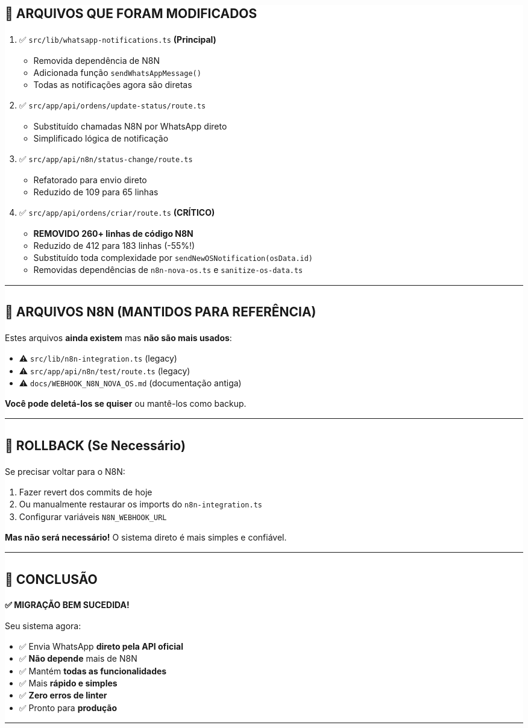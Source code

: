 
## 📁 ARQUIVOS QUE FORAM MODIFICADOS

1. ✅ `src/lib/whatsapp-notifications.ts` **(Principal)**
   - Removida dependência de N8N
   - Adicionada função `sendWhatsAppMessage()`
   - Todas as notificações agora são diretas

2. ✅ `src/app/api/ordens/update-status/route.ts`
   - Substituído chamadas N8N por WhatsApp direto
   - Simplificado lógica de notificação

3. ✅ `src/app/api/n8n/status-change/route.ts`
   - Refatorado para envio direto
   - Reduzido de 109 para 65 linhas

4. ✅ `src/app/api/ordens/criar/route.ts` **(CRÍTICO)**
   - **REMOVIDO 260+ linhas de código N8N**
   - Reduzido de 412 para 183 linhas (-55%!)
   - Substituído toda complexidade por `sendNewOSNotification(osData.id)`
   - Removidas dependências de `n8n-nova-os.ts` e `sanitize-os-data.ts`

---

## 📁 ARQUIVOS N8N (MANTIDOS PARA REFERÊNCIA)

Estes arquivos **ainda existem** mas **não são mais usados**:

- ⚠️ `src/lib/n8n-integration.ts` (legacy)
- ⚠️ `src/app/api/n8n/test/route.ts` (legacy)
- ⚠️ `docs/WEBHOOK_N8N_NOVA_OS.md` (documentação antiga)

**Você pode deletá-los se quiser** ou mantê-los como backup.

---

## 🔄 ROLLBACK (Se Necessário)

Se precisar voltar para o N8N:

1. Fazer revert dos commits de hoje
2. Ou manualmente restaurar os imports do `n8n-integration.ts`
3. Configurar variáveis `N8N_WEBHOOK_URL`

**Mas não será necessário!** O sistema direto é mais simples e confiável.

---

## 🎉 CONCLUSÃO

**✅ MIGRAÇÃO BEM SUCEDIDA!**

Seu sistema agora:
- ✅ Envia WhatsApp **direto pela API oficial**
- ✅ **Não depende** mais de N8N
- ✅ Mantém **todas as funcionalidades**
- ✅ Mais **rápido e simples**
- ✅ **Zero erros de linter**
- ✅ Pronto para **produção**

---